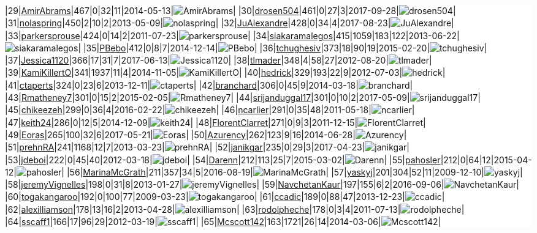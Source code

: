 |29|[AmirAbrams](https://github.com/AmirAbrams)|467|0|32|11|2014-05-13|![AmirAbrams]()|
|30|[drosen504](https://github.com/drosen504)|461|0|27|3|2017-09-28|![drosen504]()|
|31|[nolaspring](https://github.com/nolaspring)|450|2|10|2|2013-05-09|![nolaspring]()|
|32|[JuAlexandre](https://github.com/JuAlexandre)|428|0|34|4|2017-08-23|![JuAlexandre]()|
|33|[parkersprouse](https://github.com/parkersprouse)|424|0|14|2|2011-07-23|![parkersprouse]()|
|34|[siakaramalegos](https://github.com/siakaramalegos)|415|1059|183|122|2013-06-22|![siakaramalegos]()|
|35|[PBebo](https://github.com/PBebo)|412|0|8|7|2014-12-14|![PBebo]()|
|36|[tchughesiv](https://github.com/tchughesiv)|373|18|90|19|2015-02-20|![tchughesiv]()|
|37|[Jessica1120](https://github.com/Jessica1120)|366|17|31|7|2017-06-13|![Jessica1120]()|
|38|[tlmader](https://github.com/tlmader)|348|4|58|27|2012-08-20|![tlmader]()|
|39|[KamiKillertO](https://github.com/KamiKillertO)|341|1937|11|4|2014-11-05|![KamiKillertO]()|
|40|[hedrick](https://github.com/hedrick)|329|193|22|9|2012-07-03|![hedrick]()|
|41|[ctaperts](https://github.com/ctaperts)|324|0|23|6|2013-12-11|![ctaperts]()|
|42|[branchard](https://github.com/branchard)|306|0|45|9|2014-03-18|![branchard]()|
|43|[Rmatheney7](https://github.com/Rmatheney7)|301|0|15|2|2015-02-05|![Rmatheney7]()|
|44|[srijanduggal17](https://github.com/srijanduggal17)|301|0|10|2|2017-05-09|![srijanduggal17]()|
|45|[chikeezeh](https://github.com/chikeezeh)|299|0|36|4|2016-02-22|![chikeezeh]()|
|46|[ncarlier](https://github.com/ncarlier)|291|0|35|48|2011-05-18|![ncarlier]()|
|47|[keith24](https://github.com/keith24)|286|0|12|5|2014-12-09|![keith24]()|
|48|[FlorentClarret](https://github.com/FlorentClarret)|271|0|9|3|2011-12-15|![FlorentClarret]()|
|49|[Eoras](https://github.com/Eoras)|265|100|32|6|2017-05-21|![Eoras]()|
|50|[Azurency](https://github.com/Azurency)|262|123|9|16|2014-06-28|![Azurency]()|
|51|[prehnRA](https://github.com/prehnRA)|241|1168|12|7|2013-03-23|![prehnRA]()|
|52|[janikgar](https://github.com/janikgar)|235|0|29|3|2017-04-23|![janikgar]()|
|53|[jdeboi](https://github.com/jdeboi)|222|0|45|40|2012-03-18|![jdeboi]()|
|54|[Darenn](https://github.com/Darenn)|212|113|25|7|2015-03-02|![Darenn]()|
|55|[pahosler](https://github.com/pahosler)|212|0|64|12|2015-04-12|![pahosler]()|
|56|[MarinaMcGrath](https://github.com/MarinaMcGrath)|211|357|34|5|2016-08-19|![MarinaMcGrath]()|
|57|[yaskyj](https://github.com/yaskyj)|201|304|52|11|2009-12-10|![yaskyj]()|
|58|[jeremyVignelles](https://github.com/jeremyVignelles)|198|0|31|8|2013-01-27|![jeremyVignelles]()|
|59|[NavchetanKaur](https://github.com/NavchetanKaur)|197|155|6|2|2016-09-06|![NavchetanKaur]()|
|60|[togakangaroo](https://github.com/togakangaroo)|192|0|100|77|2009-03-23|![togakangaroo]()|
|61|[ccadic](https://github.com/ccadic)|189|0|88|47|2013-12-23|![ccadic]()|
|62|[alexilliamson](https://github.com/alexilliamson)|178|13|16|2|2013-04-28|![alexilliamson]()|
|63|[rodolpheche](https://github.com/rodolpheche)|178|0|3|4|2011-07-13|![rodolpheche]()|
|64|[sscaff1](https://github.com/sscaff1)|166|17|96|29|2012-03-19|![sscaff1]()|
|65|[Mcscott142](https://github.com/Mcscott142)|163|1721|26|14|2014-03-06|![Mcscott142]()|